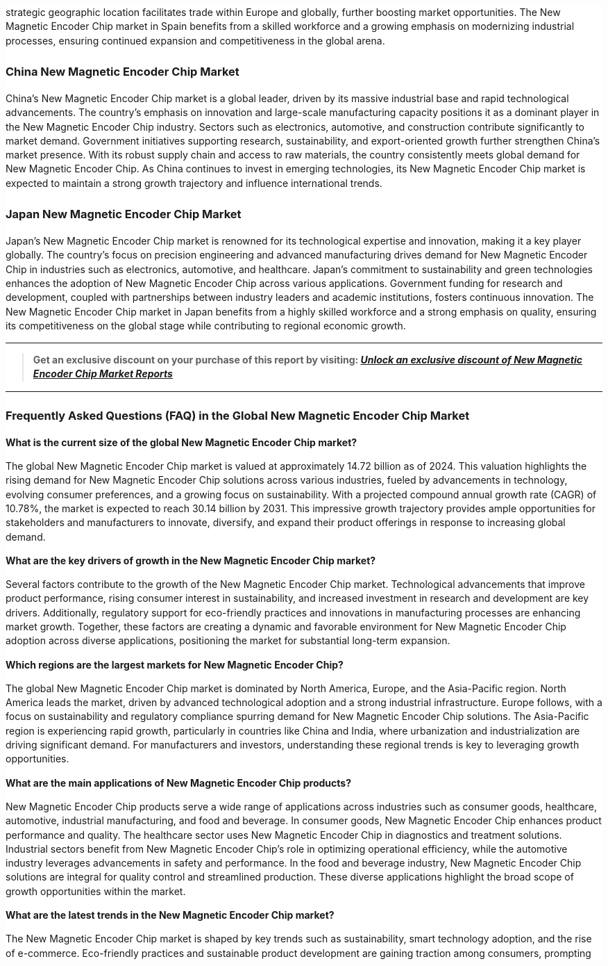 strategic geographic location facilitates trade within Europe and globally, further boosting market opportunities. The New Magnetic Encoder Chip market in Spain benefits from a skilled workforce and a growing emphasis on modernizing industrial processes, ensuring continued expansion and competitiveness in the global arena.</p><h3>China New Magnetic Encoder Chip Market</h3><p>China&rsquo;s New Magnetic Encoder Chip market is a global leader, driven by its massive industrial base and rapid technological advancements. The country&rsquo;s emphasis on innovation and large-scale manufacturing capacity positions it as a dominant player in the New Magnetic Encoder Chip industry. Sectors such as electronics, automotive, and construction contribute significantly to market demand. Government initiatives supporting research, sustainability, and export-oriented growth further strengthen China&rsquo;s market presence. With its robust supply chain and access to raw materials, the country consistently meets global demand for New Magnetic Encoder Chip. As China continues to invest in emerging technologies, its New Magnetic Encoder Chip market is expected to maintain a strong growth trajectory and influence international trends.</p><h3>Japan New Magnetic Encoder Chip Market</h3><p>Japan&rsquo;s New Magnetic Encoder Chip market is renowned for its technological expertise and innovation, making it a key player globally. The country&rsquo;s focus on precision engineering and advanced manufacturing drives demand for New Magnetic Encoder Chip in industries such as electronics, automotive, and healthcare. Japan&rsquo;s commitment to sustainability and green technologies enhances the adoption of New Magnetic Encoder Chip across various applications. Government funding for research and development, coupled with partnerships between industry leaders and academic institutions, fosters continuous innovation. The New Magnetic Encoder Chip market in Japan benefits from a highly skilled workforce and a strong emphasis on quality, ensuring its competitiveness on the global stage while contributing to regional economic growth.</p><hr /><blockquote><p><strong>Get an exclusive discount on your purchase of this report by visiting: <em><a href="://marketresearchpulse.com/ask-for-discount/22174?utm_source=Github&amp;utm_medium=028">Unlock an exclusive discount of New Magnetic Encoder Chip Market Reports</a></em>&nbsp;</strong></p></blockquote><hr /><h3>Frequently Asked Questions (FAQ) in the Global New Magnetic Encoder Chip Market</h3><p><strong>What is the current size of the global New Magnetic Encoder Chip market?</strong></p><p>The global New Magnetic Encoder Chip market is valued at approximately 14.72 billion as of 2024. This valuation highlights the rising demand for New Magnetic Encoder Chip solutions across various industries, fueled by advancements in technology, evolving consumer preferences, and a growing focus on sustainability. With a projected compound annual growth rate (CAGR) of 10.78%, the market is expected to reach 30.14 billion by 2031. This impressive growth trajectory provides ample opportunities for stakeholders and manufacturers to innovate, diversify, and expand their product offerings in response to increasing global demand.</p><p><strong>What are the key drivers of growth in the New Magnetic Encoder Chip market?</strong></p><p>Several factors contribute to the growth of the New Magnetic Encoder Chip market. Technological advancements that improve product performance, rising consumer interest in sustainability, and increased investment in research and development are key drivers. Additionally, regulatory support for eco-friendly practices and innovations in manufacturing processes are enhancing market growth. Together, these factors are creating a dynamic and favorable environment for New Magnetic Encoder Chip adoption across diverse applications, positioning the market for substantial long-term expansion.</p><p><strong>Which regions are the largest markets for New Magnetic Encoder Chip?</strong></p><p>The global New Magnetic Encoder Chip market is dominated by North America, Europe, and the Asia-Pacific region. North America leads the market, driven by advanced technological adoption and a strong industrial infrastructure. Europe follows, with a focus on sustainability and regulatory compliance spurring demand for New Magnetic Encoder Chip solutions. The Asia-Pacific region is experiencing rapid growth, particularly in countries like China and India, where urbanization and industrialization are driving significant demand. For manufacturers and investors, understanding these regional trends is key to leveraging growth opportunities.</p><p><strong>What are the main applications of New Magnetic Encoder Chip products?</strong></p><p>New Magnetic Encoder Chip products serve a wide range of applications across industries such as consumer goods, healthcare, automotive, industrial manufacturing, and food and beverage. In consumer goods, New Magnetic Encoder Chip enhances product performance and quality. The healthcare sector uses New Magnetic Encoder Chip in diagnostics and treatment solutions. Industrial sectors benefit from New Magnetic Encoder Chip&rsquo;s role in optimizing operational efficiency, while the automotive industry leverages advancements in safety and performance. In the food and beverage industry, New Magnetic Encoder Chip solutions are integral for quality control and streamlined production. These diverse applications highlight the broad scope of growth opportunities within the market.</p><p><strong>What are the latest trends in the New Magnetic Encoder Chip market?</strong></p><p>The New Magnetic Encoder Chip market is shaped by key trends such as sustainability, smart technology adoption, and the rise of e-commerce. Eco-friendly practices and sustainable product development are gaining traction among consumers, prompting